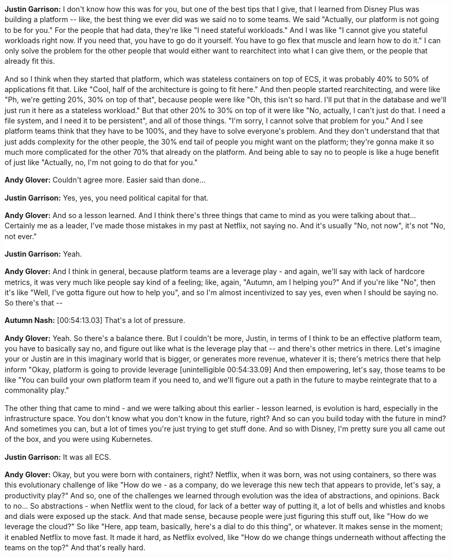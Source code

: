 **Justin Garrison:** I don't know how this was for you, but one of the best tips that I give, that I learned from Disney Plus was building a platform -- like, the best thing we ever did was we said no to some teams. We said "Actually, our platform is not going to be for you." For the people that had data, they're like "I need stateful workloads." And I was like "I cannot give you stateful workloads right now. If you need that, you have to go do it yourself. You have to go flex that muscle and learn how to do it." I can only solve the problem for the other people that would either want to rearchitect into what I can give them, or the people that already fit this.

And so I think when they started that platform, which was stateless containers on top of ECS, it was probably 40% to 50% of applications fit that. Like "Cool, half of the architecture is going to fit here." And then people started rearchitecting, and were like "Ph, we're getting 20%, 30% on top of that", because people were like "Oh, this isn't so hard. I'll put that in the database and we'll just run it here as a stateless workload." But that other 20% to 30% on top of it were like "No, actually, I can't just do that. I need a file system, and I need it to be persistent", and all of those things. "I'm sorry, I cannot solve that problem for you." And I see platform teams think that they have to be 100%, and they have to solve everyone's problem. And they don't understand that that just adds complexity for the other people, the 30% end tail of people you might want on the platform; they're gonna make it so much more complicated for the other 70% that already on the platform. And being able to say no to people is like a huge benefit of just like "Actually, no, I'm not going to do that for you."

**Andy Glover:** Couldn't agree more. Easier said than done...

**Justin Garrison:** Yes, yes, you need political capital for that.

**Andy Glover:** And so a lesson learned. And I think there's three things that came to mind as you were talking about that... Certainly me as a leader, I've made those mistakes in my past at Netflix, not saying no. And it's usually "No, not now", it's not "No, not ever."

**Justin Garrison:** Yeah.

**Andy Glover:** And I think in general, because platform teams are a leverage play - and again, we'll say with lack of hardcore metrics, it was very much like people say kind of a feeling; like, again, "Autumn, am I helping you?" And if you're like "No", then it's like "Well, I've gotta figure out how to help you", and so I'm almost incentivized to say yes, even when I should be saying no. So there's that --

**Autumn Nash:** \[00:54:13.03\] That's a lot of pressure.

**Andy Glover:** Yeah. So there's a balance there. But I couldn't be more, Justin, in terms of I think to be an effective platform team, you have to basically say no, and figure out like what is the leverage play that -- and there's other metrics in there. Let's imagine your or Justin are in this imaginary world that is bigger, or generates more revenue, whatever it is; there's metrics there that help inform "Okay, platform is going to provide leverage \[unintelligible 00:54:33.09\] And then empowering, let's say, those teams to be like "You can build your own platform team if you need to, and we'll figure out a path in the future to maybe reintegrate that to a commonality play."

The other thing that came to mind - and we were talking about this earlier - lesson learned, is evolution is hard, especially in the infrastructure space. You don't know what you don't know in the future, right? And so can you build today with the future in mind? And sometimes you can, but a lot of times you're just trying to get stuff done. And so with Disney, I'm pretty sure you all came out of the box, and you were using Kubernetes.

**Justin Garrison:** It was all ECS.

**Andy Glover:** Okay, but you were born with containers, right? Netflix, when it was born, was not using containers, so there was this evolutionary challenge of like "How do we - as a company, do we leverage this new tech that appears to provide, let's say, a productivity play?" And so, one of the challenges we learned through evolution was the idea of abstractions, and opinions. Back to no... So abstractions - when Netflix went to the cloud, for lack of a better way of putting it, a lot of bells and whistles and knobs and dials were exposed up the stack. And that made sense, because people were just figuring this stuff out, like "How do we leverage the cloud?" So like "Here, app team, basically, here's a dial to do this thing", or whatever. It makes sense in the moment; it enabled Netflix to move fast. It made it hard, as Netflix evolved, like "How do we change things underneath without affecting the teams on the top?" And that's really hard.
